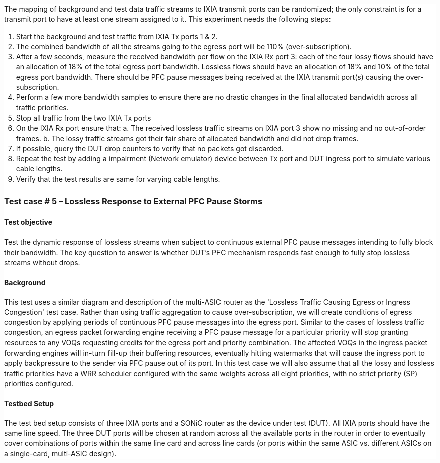 The mapping of background and test data traffic streams to IXIA transmit ports can be randomized; the only constraint is for a transmit port to have at least one stream assigned to it.
 This experiment needs the following steps:
1.	Start the background and test traffic from IXIA Tx ports 1 & 2. 
2.	The combined bandwidth of all the streams going to the egress port will be 110% (over-subscription). 
3.	After a few seconds, measure the received bandwidth per flow on the IXIA Rx port 3: each of the four lossy flows should have an allocation of 18% of the total egress port bandwidth. Lossless flows should have an allocation of 18% and 10% of the total egress port bandwidth. There should be PFC pause messages being received at the IXIA transmit port(s) causing the over-subscription.
4.	Perform a few more bandwidth samples to ensure there are no drastic changes in the final allocated bandwidth across all traffic priorities.
5.	Stop all traffic from the two IXIA Tx ports
6.	On the IXIA Rx port ensure that:
a.	The received lossless traffic streams on IXIA port 3 show no missing and no out-of-order frames.
b.	The lossy traffic streams got their fair share of allocated bandwidth and did not drop frames.
7.	If possible, query the DUT drop counters to verify that no packets got discarded.
8.	Repeat the test by adding a impairment (Network emulator) device between Tx port and DUT ingress port to simulate various cable lengths.
9.	Verify that the test results are same for varying cable lengths. 



### Test case # 5 – Lossless Response to External PFC Pause Storms
#### Test objective
Test the dynamic response of lossless streams when subject to continuous external PFC pause messages intending to fully block their bandwidth. 
The key question to answer is whether DUT’s PFC mechanism responds fast enough to fully stop lossless streams without drops.

#### Background
This test uses a similar diagram and description of the multi-ASIC router as the 'Lossless Traffic Causing Egress or Ingress Congestion' test case.
Rather than using traffic aggregation to cause over-subscription, we will create conditions of egress congestion by applying periods of continuous PFC pause messages into the egress port.
Similar to the cases of lossless traffic congestion, an egress packet forwarding engine receiving a PFC pause message for a particular priority will stop granting resources to any VOQs requesting credits for the egress port and priority combination.  The affected VOQs in the ingress packet forwarding engines will in-turn fill-up their buffering resources, eventually hitting watermarks that will cause the ingress port to apply backpressure to the sender via PFC pause out of its port.
In this test case we will also assume that all the lossy and lossless traffic priorities have a WRR scheduler configured with the same weights across all eight priorities, with no strict priority (SP) priorities configured.

#### Testbed Setup
The test bed setup consists of three IXIA ports and a SONiC router as the device under test (DUT). All IXIA ports should have the same line speed.  The three DUT ports will be chosen at random across all the available ports in the router in order to eventually cover combinations of ports within the same line card and across line cards (or ports within the same ASIC vs. different ASICs on a single-card, multi-ASIC design).
